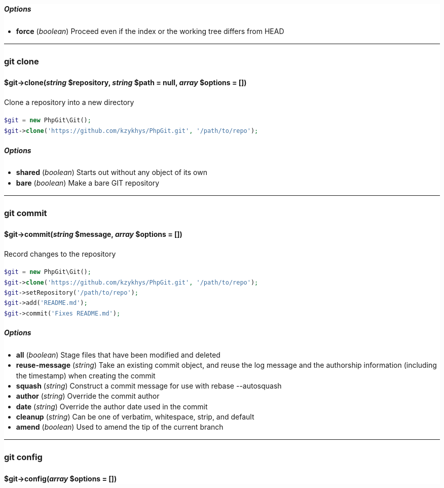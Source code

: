 ##### Options

- **force** (_boolean_) Proceed even if the index or the working tree differs from HEAD

* * * * *

### git clone

#### $git->clone(_string_ $repository, _string_ $path = null, _array_ $options = [])

Clone a repository into a new directory

``` php
$git = new PhpGit\Git();
$git->clone('https://github.com/kzykhys/PhpGit.git', '/path/to/repo');
```

##### Options

- **shared** (_boolean_) Starts out without any object of its own
- **bare**   (_boolean_) Make a bare GIT repository

* * * * *

### git commit

#### $git->commit(_string_ $message, _array_ $options = [])

Record changes to the repository

``` php
$git = new PhpGit\Git();
$git->clone('https://github.com/kzykhys/PhpGit.git', '/path/to/repo');
$git->setRepository('/path/to/repo');
$git->add('README.md');
$git->commit('Fixes README.md');
```

##### Options

- **all**           (_boolean_) Stage files that have been modified and deleted
- **reuse-message** (_string_)  Take an existing commit object, and reuse the log message and the authorship information (including the timestamp) when creating the commit
- **squash**        (_string_)  Construct a commit message for use with rebase --autosquash
- **author**        (_string_)  Override the commit author
- **date**          (_string_)  Override the author date used in the commit
- **cleanup**       (_string_)  Can be one of verbatim, whitespace, strip, and default
- **amend**         (_boolean_) Used to amend the tip of the current branch

* * * * *

### git config

#### $git->config(_array_ $options = [])
